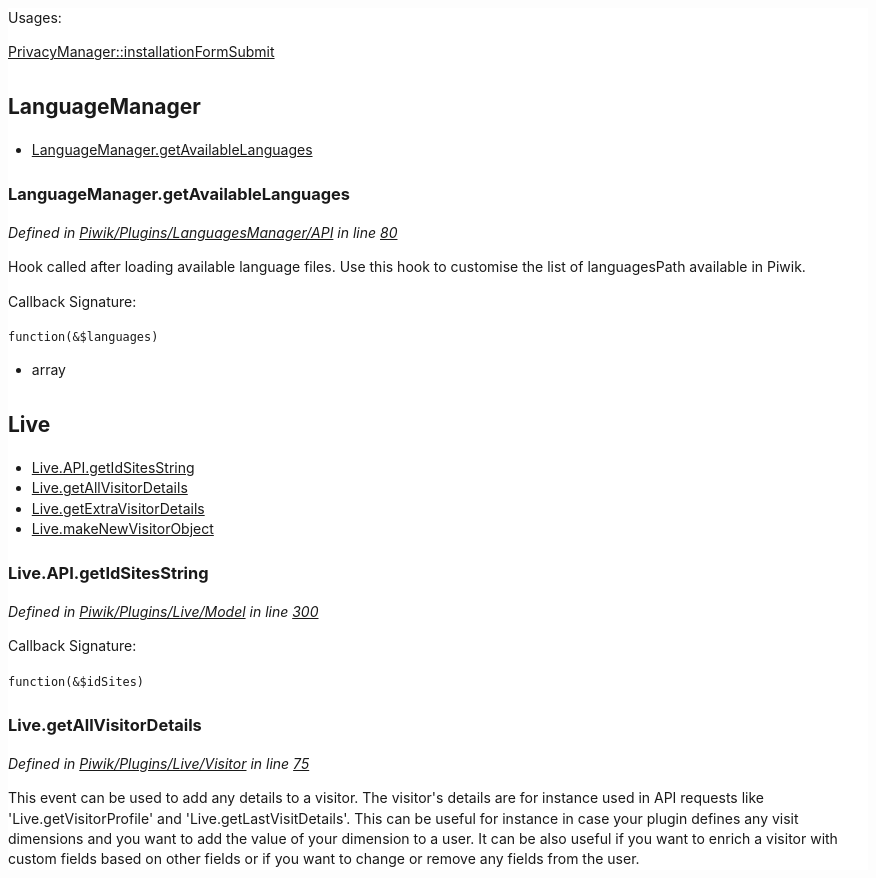 Usages:

[PrivacyManager::installationFormSubmit](https://github.com/piwik/piwik/blob/2.14.0-b6/plugins/PrivacyManager/PrivacyManager.php#L186)

## LanguageManager

- [LanguageManager.getAvailableLanguages](#languagemanagergetavailablelanguages)

### LanguageManager.getAvailableLanguages

*Defined in [Piwik/Plugins/LanguagesManager/API](https://github.com/piwik/piwik/blob/2.14.0-b6/plugins/LanguagesManager/API.php) in line [80](https://github.com/piwik/piwik/blob/2.14.0-b6/plugins/LanguagesManager/API.php#L80)*

Hook called after loading available language files. Use this hook to customise the list of languagesPath available in Piwik.

Callback Signature:
<pre><code>function(&amp;$languages)</code></pre>

- array

## Live

- [Live.API.getIdSitesString](#liveapigetidsitesstring)
- [Live.getAllVisitorDetails](#livegetallvisitordetails)
- [Live.getExtraVisitorDetails](#livegetextravisitordetails)
- [Live.makeNewVisitorObject](#livemakenewvisitorobject)

### Live.API.getIdSitesString

*Defined in [Piwik/Plugins/Live/Model](https://github.com/piwik/piwik/blob/2.14.0-b6/plugins/Live/Model.php) in line [300](https://github.com/piwik/piwik/blob/2.14.0-b6/plugins/Live/Model.php#L300)*



Callback Signature:
<pre><code>function(&amp;$idSites)</code></pre>


### Live.getAllVisitorDetails

*Defined in [Piwik/Plugins/Live/Visitor](https://github.com/piwik/piwik/blob/2.14.0-b6/plugins/Live/Visitor.php) in line [75](https://github.com/piwik/piwik/blob/2.14.0-b6/plugins/Live/Visitor.php#L75)*

This event can be used to add any details to a visitor. The visitor's details are for instance used in
API requests like 'Live.getVisitorProfile' and 'Live.getLastVisitDetails'. This can be useful for instance
in case your plugin defines any visit dimensions and you want to add the value of your dimension to a user.
It can be also useful if you want to enrich a visitor with custom fields based on other fields or if you
want to change or remove any fields from the user.
